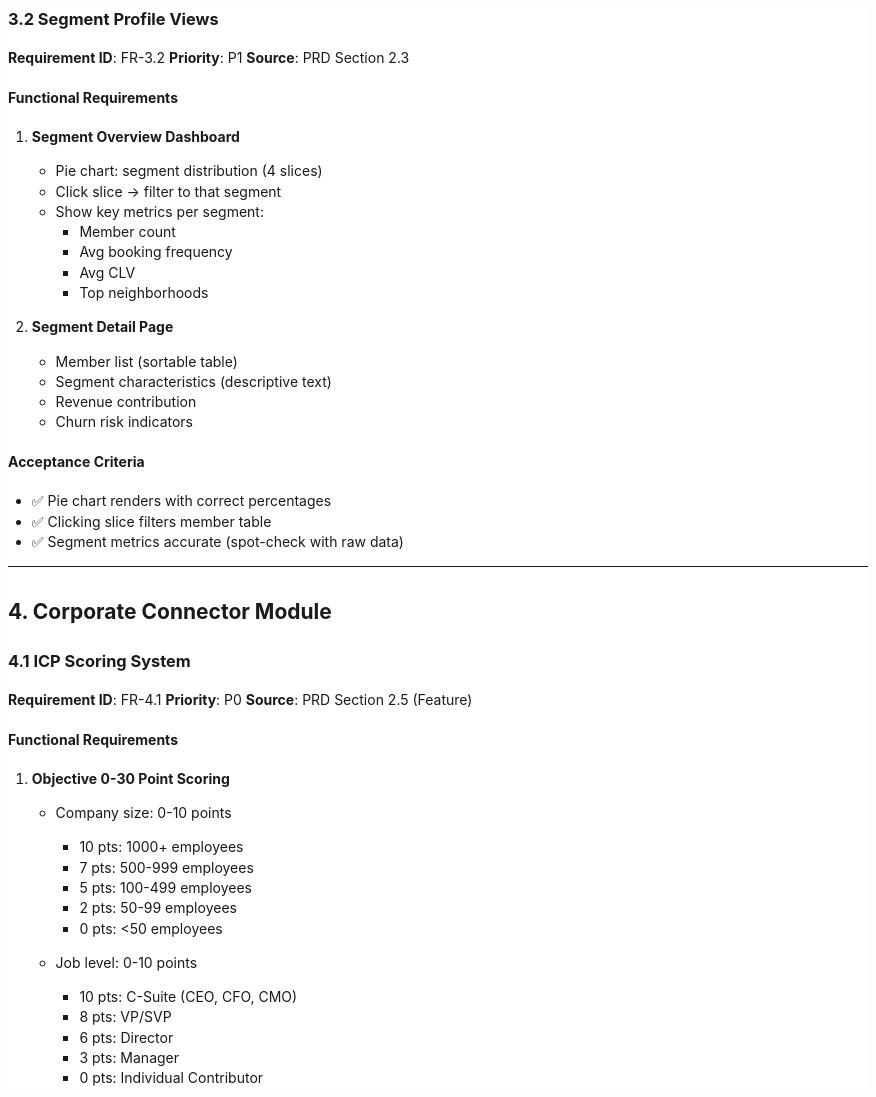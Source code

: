 
### 3.2 Segment Profile Views

**Requirement ID**: FR-3.2
**Priority**: P1
**Source**: PRD Section 2.3

#### Functional Requirements

1. **Segment Overview Dashboard**
   - Pie chart: segment distribution (4 slices)
   - Click slice → filter to that segment
   - Show key metrics per segment:
     - Member count
     - Avg booking frequency
     - Avg CLV
     - Top neighborhoods

2. **Segment Detail Page**
   - Member list (sortable table)
   - Segment characteristics (descriptive text)
   - Revenue contribution
   - Churn risk indicators

#### Acceptance Criteria

- ✅ Pie chart renders with correct percentages
- ✅ Clicking slice filters member table
- ✅ Segment metrics accurate (spot-check with raw data)

---

## 4. Corporate Connector Module

### 4.1 ICP Scoring System

**Requirement ID**: FR-4.1
**Priority**: P0
**Source**: PRD Section 2.5 (Feature)

#### Functional Requirements

1. **Objective 0-30 Point Scoring**
   - Company size: 0-10 points
     - 10 pts: 1000+ employees
     - 7 pts: 500-999 employees
     - 5 pts: 100-499 employees
     - 2 pts: 50-99 employees
     - 0 pts: <50 employees

   - Job level: 0-10 points
     - 10 pts: C-Suite (CEO, CFO, CMO)
     - 8 pts: VP/SVP
     - 6 pts: Director
     - 3 pts: Manager
     - 0 pts: Individual Contributor
